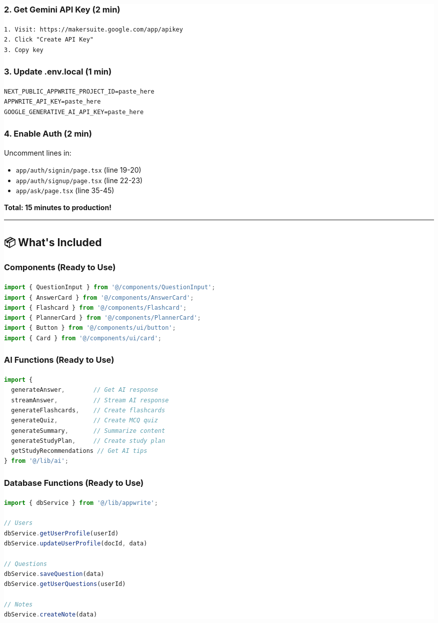 ### 2. Get Gemini API Key (2 min)
```
1. Visit: https://makersuite.google.com/app/apikey
2. Click "Create API Key"
3. Copy key
```

### 3. Update .env.local (1 min)
```env
NEXT_PUBLIC_APPWRITE_PROJECT_ID=paste_here
APPWRITE_API_KEY=paste_here
GOOGLE_GENERATIVE_AI_API_KEY=paste_here
```

### 4. Enable Auth (2 min)
Uncomment lines in:
- `app/auth/signin/page.tsx` (line 19-20)
- `app/auth/signup/page.tsx` (line 22-23)
- `app/ask/page.tsx` (line 35-45)

**Total: 15 minutes to production!**

---

## 📦 What's Included

### Components (Ready to Use)
```typescript
import { QuestionInput } from '@/components/QuestionInput';
import { AnswerCard } from '@/components/AnswerCard';
import { Flashcard } from '@/components/Flashcard';
import { PlannerCard } from '@/components/PlannerCard';
import { Button } from '@/components/ui/button';
import { Card } from '@/components/ui/card';
```

### AI Functions (Ready to Use)
```typescript
import {
  generateAnswer,        // Get AI response
  streamAnswer,          // Stream AI response
  generateFlashcards,    // Create flashcards
  generateQuiz,          // Create MCQ quiz
  generateSummary,       // Summarize content
  generateStudyPlan,     // Create study plan
  getStudyRecommendations // Get AI tips
} from '@/lib/ai';
```

### Database Functions (Ready to Use)
```typescript
import { dbService } from '@/lib/appwrite';

// Users
dbService.getUserProfile(userId)
dbService.updateUserProfile(docId, data)

// Questions
dbService.saveQuestion(data)
dbService.getUserQuestions(userId)

// Notes
dbService.createNote(data)
```